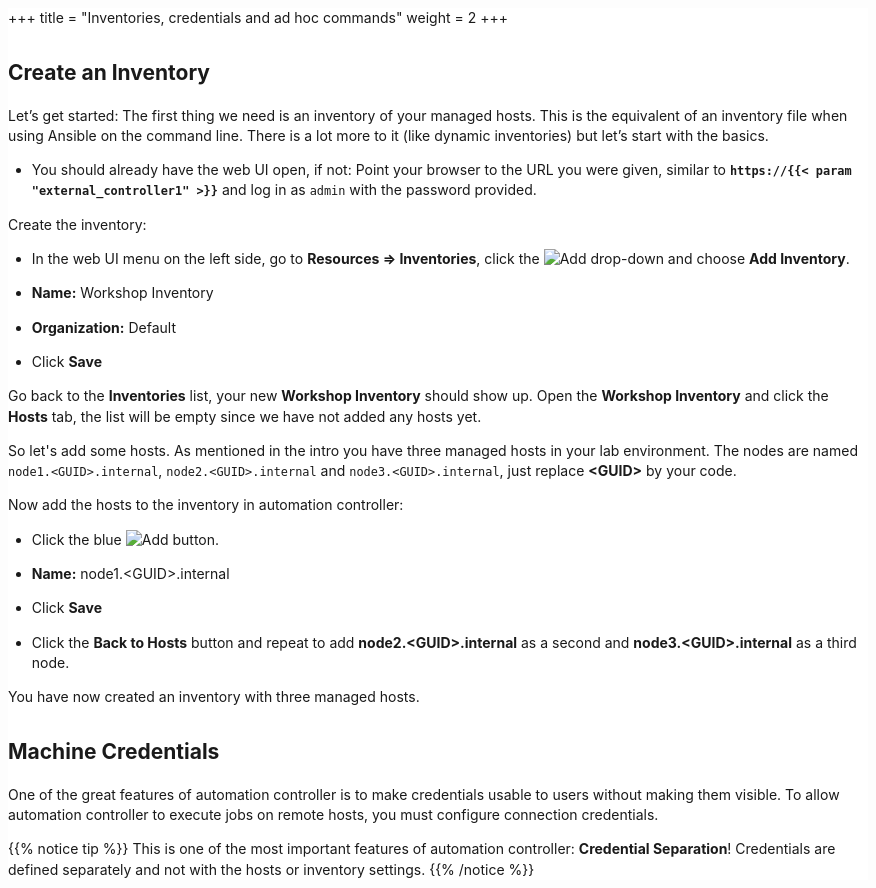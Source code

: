 +++
title = "Inventories, credentials and ad hoc commands"
weight = 2
+++

## Create an Inventory

Let’s get started: The first thing we need is an inventory of your managed hosts. This is the equivalent of an inventory file when using Ansible on the command line. There is a lot more to it (like dynamic inventories) but let’s start with the basics.

- You should already have the web UI open, if not: Point your browser to the URL you were given, similar to **`https://{{< param "external_controller1" >}}`** and log in as `admin` with the password provided.

Create the inventory:

- In the web UI menu on the left side, go to **Resources ⇒ Inventories**, click the ![Add](../../images/blue_add_dd.png?classes=inline) drop-down and choose **Add Inventory**.

- **Name:** Workshop Inventory

- **Organization:** Default

- Click **Save**

Go back to the **Inventories** list, your new **Workshop Inventory** should show up. Open the **Workshop Inventory** and click the **Hosts** tab, the list will be empty since we have not added any hosts yet.

So let's add some hosts. As mentioned in the intro you have three managed hosts in your lab environment. The nodes are named `node1.<GUID>.internal`, `node2.<GUID>.internal` and `node3.<GUID>.internal`, just replace **\<GUID>** by your code.

Now add the hosts to the inventory in automation controller:

- Click the blue ![Add](../../images/blue_add.png?classes=inline) button.

- **Name:** node1.\<GUID>.internal

- Click **Save**

- Click the **Back to Hosts** button and repeat to add **node2.\<GUID>.internal** as a second and **node3.\<GUID>.internal** as a third node.

You have now created an inventory with three managed hosts.

## Machine Credentials

One of the great features of automation controller is to make credentials usable to users without making them visible. To allow automation controller to execute jobs on remote hosts, you must configure connection credentials.

{{% notice tip %}}
This is one of the most important features of automation controller: **Credential Separation**\! Credentials are defined separately and not with the hosts or inventory settings.
{{% /notice %}}
